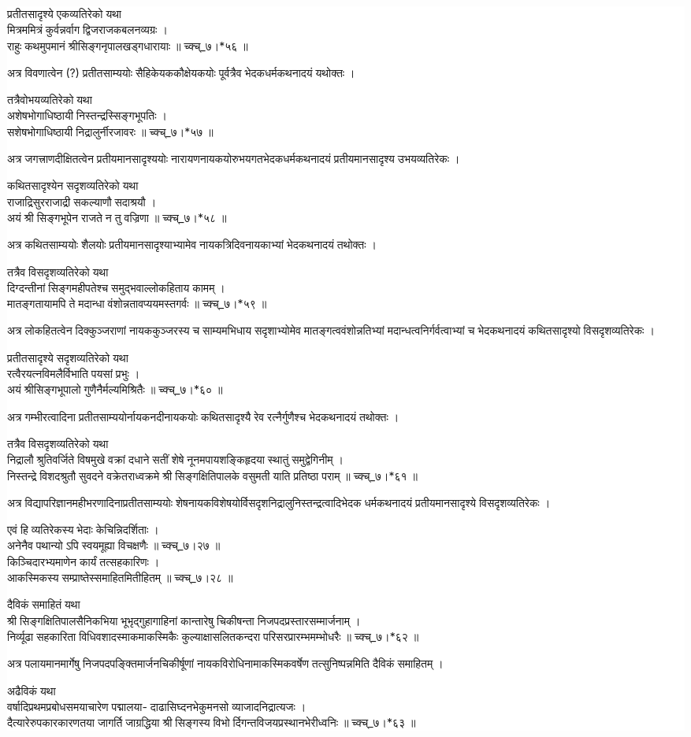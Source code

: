 प्रतीतसादृश्ये एकव्यतिरेको यथा  
मित्रममित्रं कुर्वन्नर्वाग द्विजराजकबलनव्यग्रः ।  
राहुः कथमुपमानं श्रीसिङ्गनृपालखड्गधारायाः ॥ च्क्च्_७।*५६ ॥  
    
अत्र विवणात्वेन (?) प्रतीतसाम्ययोः सैहिकेयककौक्षेयकयोः पूर्वत्रैव भेदकधर्मकथनादयं यथोक्तः ।  
    
तत्रैवोभयव्यतिरेको यथा  
अशेषभोगाधिष्ठायी निस्तन्द्रस्सिङ्गभूपतिः ।  
सशेषभोगाधिष्ठायी निद्रालुर्नीरजावरः ॥ च्क्च्_७।*५७ ॥  
    
अत्र जगत्त्राणदीक्षितत्वेन प्रतीयमानसादृश्ययोः नारायणनायकयोरुभयगतभेदकधर्मकथनादयं प्रतीयमानसादृश्य उभयव्यतिरेकः ।  
    
कथितसादृश्येन सदृशव्यतिरेको यथा  
राजाद्रिसुरराजाद्री सकल्याणौ सदाश्रयौ ।  
अयं श्री सिङ्गभूपेन राजते न तु वज्रिणा ॥ च्क्च्_७।*५८ ॥  
    
अत्र कथितसाम्ययोः शैलयोः प्रतीयमानसादृश्याभ्यामेव नायकत्रिदिवनायकाभ्यां भेदकथनादयं तथोक्तः ।  
    
तत्रैव विसदृशव्यतिरेको यथा  
दिग्दन्तीनां सिङ्गमहीपतेश्च समुद्भवाल्लोकहिताय कामम् ।  
मातङ्गतायामपि ते मदान्धा वंशोन्नतावप्ययमस्तगर्वः ॥ च्क्च्_७।*५९ ॥  
    
अत्र लोकहितत्वेन दिक्कुञ्जराणां नायककुञ्जरस्य च साम्यमभिधाय सदृशाभ्योमेव मातङ्गत्ववंशोन्नतिभ्यां मदान्धत्वनिर्गर्वत्वाभ्यां च भेदकथनादयं कथितसादृश्यो विसदृशव्यतिरेकः ।  
    
प्रतीतसादृश्ये सदृशव्यतिरेको यथा  
रत्वैरयत्नविमलैर्विभाति पयसां प्रभुः ।  
अयं श्रीसिङ्गभूपालो गुणैनैर्मल्यमिश्रितैः ॥ च्क्च्_७।*६० ॥  
    
अत्र गम्भीरत्वादिना प्रतीतसाम्ययोर्नायकनदीनायकयोः कथितसादृश्यै रेव रत्नैर्गुणैश्च भेदकथनादयं तथोक्तः ।  
    
तत्रैव विसदृशव्यतिरेको यथा  
निद्रालौ श्रुतिवर्जिते विषमुखे वक्रां दधाने सतीं शेषे नूनमपायशङ्किहृदया स्थातुं समुद्वेगिनीम् ।  
निस्तन्द्रे विशदश्रुतौ सुवदने वक्रेतराध्वक्रमे श्री सिङ्गक्षितिपालके वसुमती याति प्रतिष्ठा पराम् ॥ च्क्च्_७।*६१ ॥  
    
अत्र विद्यापरिज्ञानमहीभरणादिनाप्रतीतसाम्ययोः शेषनायकविशेषयोर्विसदृशनिद्रालुनिस्तन्द्रत्वादिभेदक धर्मकथनादयं प्रतीयमानसादृश्ये विसदृशव्यतिरेकः ।  
    
एवं हि व्यतिरेकस्य भेदाः केचिन्निदर्शिताः ।  
अनेनैव पथान्यो ऽपि स्वयमूह्या विचक्षणैः ॥ च्क्च्_७।२७ ॥  
किञ्चिदारभ्यमाणेन कार्यं तत्सहकारिणः ।  
आकस्मिकस्य सम्प्राष्तेस्समाहितमितीहितम् ॥ च्क्च्_७।२८ ॥  
    
दैविकं समाहितं यथा  
श्री सिङ्गक्षितिपालसैनिकभिया भूभृद्गुहागाहिनां कान्तारेषु चिकीषन्ता निजपदप्रस्तारसम्मार्जनाम् ।  
निर्व्यूढा सहकारिता विधिवशादस्माकमाकस्मिकैः कुल्याक्षासलितकन्दरा परिसरप्रारम्भमम्भोधरैः ॥ च्क्च्_७।*६२ ॥  
    
अत्र पलायमानमार्गेषु निजपदपङ्क्तिमार्जनचिकीर्षूणां नायकविरोधिनामाकस्मिकवर्षेण तत्सुनिष्पन्नमिति दैविकं समाहितम् ।  
    
अढैविकं यथा  
वर्षादिप्रथमप्रबोधसमयाचारेण पद्मालया- दाढासिघ्दनभेकुमनसो व्याजादनिद्रात्यजः ।  
दैत्यारेरुपकारकारणतया जागर्ति जाग्रद्धिया श्री सिङ्गस्य विभो र्दिगन्तविजयप्रस्थानभेरीध्वनिः ॥ च्क्च्_७।*६३ ॥  
    